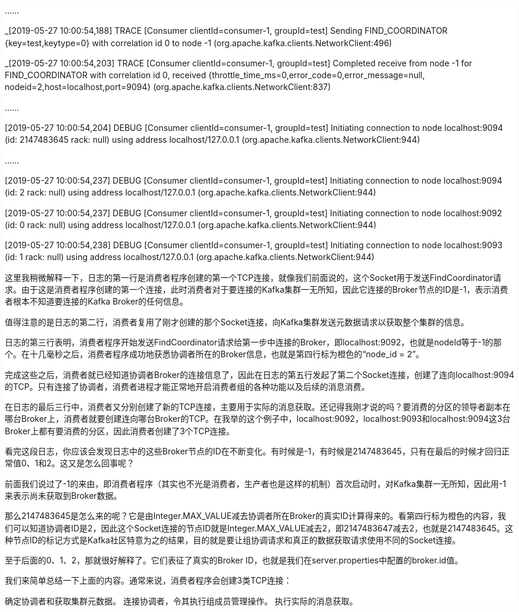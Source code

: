 ……

_[2019-05-27 10:00:54,188] TRACE [Consumer clientId=consumer-1, groupId=test] Sending FIND_COORDINATOR {key=test,keytype=0} with correlation id 0 to node -1 (org.apache.kafka.clients.NetworkClient:496)

_[2019-05-27 10:00:54,203] TRACE [Consumer clientId=consumer-1, groupId=test] Completed receive from node -1 for FIND_COORDINATOR with correlation id 0, received {throttle_time_ms=0,error_code=0,error_message=null, nodeid=2,host=localhost,port=9094} (org.apache.kafka.clients.NetworkClient:837)

……

[2019-05-27 10:00:54,204] DEBUG [Consumer clientId=consumer-1, groupId=test] Initiating connection to node localhost:9094 (id: 2147483645 rack: null) using address localhost/127.0.0.1 (org.apache.kafka.clients.NetworkClient:944)

……

[2019-05-27 10:00:54,237] DEBUG [Consumer clientId=consumer-1, groupId=test] Initiating connection to node localhost:9094 (id: 2 rack: null) using address localhost/127.0.0.1 (org.apache.kafka.clients.NetworkClient:944)

[2019-05-27 10:00:54,237] DEBUG [Consumer clientId=consumer-1, groupId=test] Initiating connection to node localhost:9092 (id: 0 rack: null) using address localhost/127.0.0.1 (org.apache.kafka.clients.NetworkClient:944)

[2019-05-27 10:00:54,238] DEBUG [Consumer clientId=consumer-1, groupId=test] Initiating connection to node localhost:9093 (id: 1 rack: null) using address localhost/127.0.0.1 (org.apache.kafka.clients.NetworkClient:944)


这里我稍微解释一下，日志的第一行是消费者程序创建的第一个TCP连接，就像我们前面说的，这个Socket用于发送FindCoordinator请求。由于这是消费者程序创建的第一个连接，此时消费者对于要连接的Kafka集群一无所知，因此它连接的Broker节点的ID是-1，表示消费者根本不知道要连接的Kafka Broker的任何信息。

值得注意的是日志的第二行，消费者复用了刚才创建的那个Socket连接，向Kafka集群发送元数据请求以获取整个集群的信息。

日志的第三行表明，消费者程序开始发送FindCoordinator请求给第一步中连接的Broker，即localhost:9092，也就是nodeId等于-1的那个。在十几毫秒之后，消费者程序成功地获悉协调者所在的Broker信息，也就是第四行标为橙色的“node_id = 2”。

完成这些之后，消费者就已经知道协调者Broker的连接信息了，因此在日志的第五行发起了第二个Socket连接，创建了连向localhost:9094的TCP。只有连接了协调者，消费者进程才能正常地开启消费者组的各种功能以及后续的消息消费。

在日志的最后三行中，消费者又分别创建了新的TCP连接，主要用于实际的消息获取。还记得我刚才说的吗？要消费的分区的领导者副本在哪台Broker上，消费者就要创建连向哪台Broker的TCP。在我举的这个例子中，localhost:9092，localhost:9093和localhost:9094这3台Broker上都有要消费的分区，因此消费者创建了3个TCP连接。

看完这段日志，你应该会发现日志中的这些Broker节点的ID在不断变化。有时候是-1，有时候是2147483645，只有在最后的时候才回归正常值0、1和2。这又是怎么回事呢？

前面我们说过了-1的来由，即消费者程序（其实也不光是消费者，生产者也是这样的机制）首次启动时，对Kafka集群一无所知，因此用-1来表示尚未获取到Broker数据。

那么2147483645是怎么来的呢？它是由Integer.MAX_VALUE减去协调者所在Broker的真实ID计算得来的。看第四行标为橙色的内容，我们可以知道协调者ID是2，因此这个Socket连接的节点ID就是Integer.MAX_VALUE减去2，即2147483647减去2，也就是2147483645。这种节点ID的标记方式是Kafka社区特意为之的结果，目的就是要让组协调请求和真正的数据获取请求使用不同的Socket连接。

至于后面的0、1、2，那就很好解释了。它们表征了真实的Broker ID，也就是我们在server.properties中配置的broker.id值。

我们来简单总结一下上面的内容。通常来说，消费者程序会创建3类TCP连接：


确定协调者和获取集群元数据。
连接协调者，令其执行组成员管理操作。
执行实际的消息获取。
